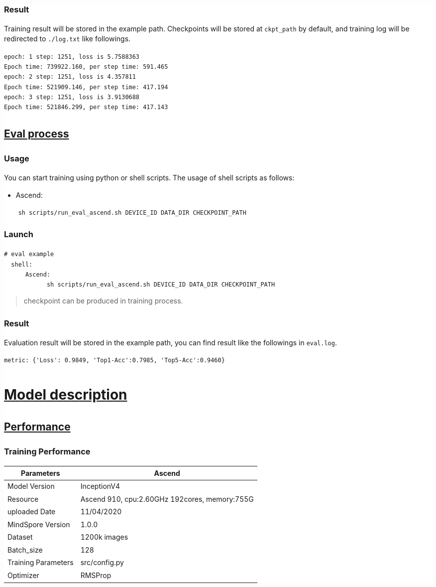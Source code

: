 ### Result

Training result will be stored in the example path. Checkpoints will be stored at `ckpt_path` by default, and training log  will be redirected to `./log.txt` like followings. 

``` 
epoch: 1 step: 1251, loss is 5.7588363
Epoch time: 739922.160, per step time: 591.465
epoch: 2 step: 1251, loss is 4.357811
Epoch time: 521909.146, per step time: 417.194
epoch: 3 step: 1251, loss is 3.9130688
Epoch time: 521846.299, per step time: 417.143
```
## [Eval process](#contents)

### Usage

You can start training using python or shell scripts. The usage of shell scripts as follows:

- Ascend:
```
	sh scripts/run_eval_ascend.sh DEVICE_ID DATA_DIR CHECKPOINT_PATH
```
### Launch

``` 
# eval example
  shell:
      Ascend: 
            sh scripts/run_eval_ascend.sh DEVICE_ID DATA_DIR CHECKPOINT_PATH
```

> checkpoint can be produced in training process. 

### Result

Evaluation result will be stored in the example path, you can find result like the followings in `eval.log`. 

``` 
metric: {'Loss': 0.9849, 'Top1-Acc':0.7985, 'Top5-Acc':0.9460}
```

# [Model description](#contents)

## [Performance](#contents)

### Training Performance

| Parameters                 | Ascend                                                       |
| -------------------------- | ------------------------------------------------------------ |
| Model Version              | InceptionV4                                                  |
| Resource                   | Ascend 910, cpu:2.60GHz 192cores, memory:755G                |
| uploaded Date              | 11/04/2020                                                   |
| MindSpore Version          | 1.0.0                                                        |
| Dataset                    | 1200k images                                                 |
| Batch_size                 | 128                                                          |
| Training Parameters        | src/config.py                                                |
| Optimizer                  | RMSProp                                                      |